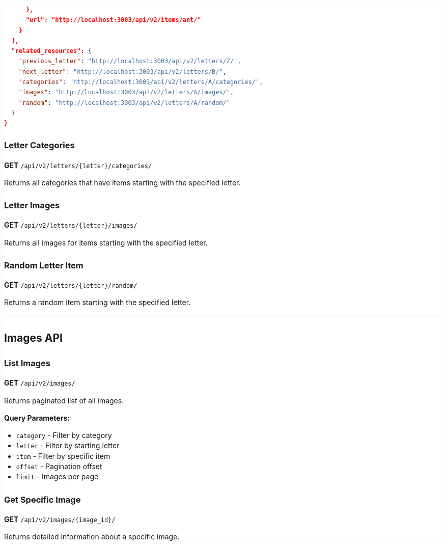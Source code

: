 ```json
      },
      "url": "http://localhost:3003/api/v2/items/ant/"
    }
  ],
  "related_resources": {
    "previous_letter": "http://localhost:3003/api/v2/letters/Z/",
    "next_letter": "http://localhost:3003/api/v2/letters/B/",
    "categories": "http://localhost:3003/api/v2/letters/A/categories/",
    "images": "http://localhost:3003/api/v2/letters/A/images/",
    "random": "http://localhost:3003/api/v2/letters/A/random/"
  }
}
```

### Letter Categories

**GET** `/api/v2/letters/{letter}/categories/`

Returns all categories that have items starting with the specified letter.

### Letter Images

**GET** `/api/v2/letters/{letter}/images/`

Returns all images for items starting with the specified letter.

### Random Letter Item

**GET** `/api/v2/letters/{letter}/random/`

Returns a random item starting with the specified letter.

---

## Images API

### List Images

**GET** `/api/v2/images/`

Returns paginated list of all images.

**Query Parameters:**
- `category` - Filter by category
- `letter` - Filter by starting letter
- `item` - Filter by specific item
- `offset` - Pagination offset
- `limit` - Images per page

### Get Specific Image

**GET** `/api/v2/images/{image_id}/`

Returns detailed information about a specific image.
